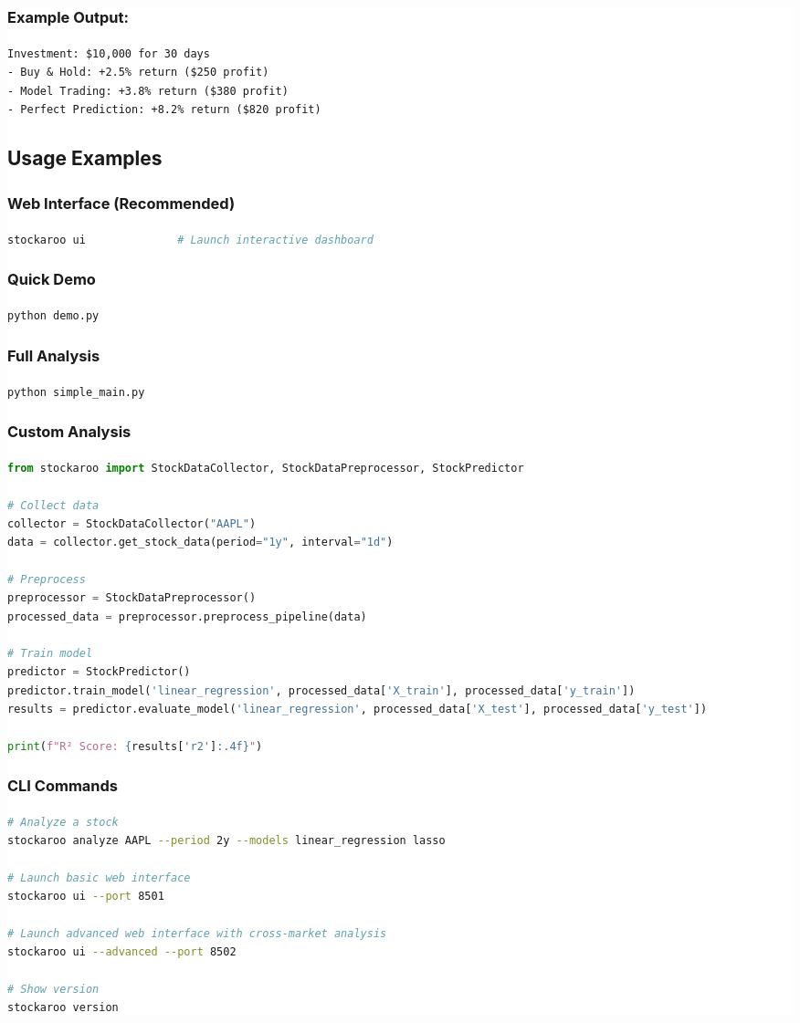 ### **Example Output:**
```
Investment: $10,000 for 30 days
- Buy & Hold: +2.5% return ($250 profit)
- Model Trading: +3.8% return ($380 profit) 
- Perfect Prediction: +8.2% return ($820 profit)
```

## Usage Examples

### Web Interface (Recommended)
```bash
stockaroo ui              # Launch interactive dashboard
```

### Quick Demo
```bash
python demo.py
```

### Full Analysis
```bash
python simple_main.py
```

### Custom Analysis
```python
from stockaroo import StockDataCollector, StockDataPreprocessor, StockPredictor

# Collect data
collector = StockDataCollector("AAPL")
data = collector.get_stock_data(period="1y", interval="1d")

# Preprocess
preprocessor = StockDataPreprocessor()
processed_data = preprocessor.preprocess_pipeline(data)

# Train model
predictor = StockPredictor()
predictor.train_model('linear_regression', processed_data['X_train'], processed_data['y_train'])
results = predictor.evaluate_model('linear_regression', processed_data['X_test'], processed_data['y_test'])

print(f"R² Score: {results['r2']:.4f}")
```

### CLI Commands
```bash
# Analyze a stock
stockaroo analyze AAPL --period 2y --models linear_regression lasso

# Launch basic web interface
stockaroo ui --port 8501

# Launch advanced web interface with cross-market analysis
stockaroo ui --advanced --port 8502

# Show version
stockaroo version
```
